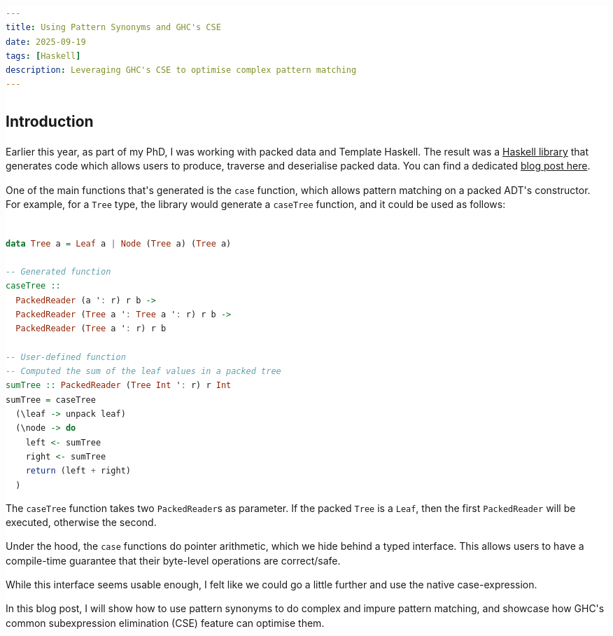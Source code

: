 ```yaml
---
title: Using Pattern Synonyms and GHC's CSE
date: 2025-09-19
tags: [Haskell]
description: Leveraging GHC's CSE to optimise complex pattern matching
---
```


## Introduction

Earlier this year, as part of my PhD, I was working with packed data and Template Haskell. The result was a [Haskell library](https://github.com/Arthi-chaud/packed-data) that generates code which allows users to produce, traverse and deserialise packed data. You can find a dedicated [blog post here](/posts/packed/).

One of the main functions that's generated is the `case` function, which allows pattern matching on a packed ADT's constructor. For example, for a `Tree` type, the library would generate a `caseTree` function, and it could be used as follows:

```haskell

data Tree a = Leaf a | Node (Tree a) (Tree a)

-- Generated function
caseTree :: 
  PackedReader (a ': r) r b -> 
  PackedReader (Tree a ': Tree a ': r) r b -> 
  PackedReader (Tree a ': r) r b

-- User-defined function 
-- Computed the sum of the leaf values in a packed tree
sumTree :: PackedReader (Tree Int ': r) r Int
sumTree = caseTree 
  (\leaf -> unpack leaf)
  (\node -> do 
    left <- sumTree
    right <- sumTree
    return (left + right)
  )
```

The `caseTree` function takes two `PackedReader`s as parameter. If the packed `Tree` is a `Leaf`, then the first `PackedReader` will be executed, otherwise the second.

Under the hood, the `case` functions do pointer arithmetic, which we hide behind a typed interface. This allows users to have a compile-time guarantee that their byte-level operations are correct/safe.

While this interface seems usable enough, I felt like we could go a little further and use the native case-expression.

In this blog post, I will show how to use pattern synonyms to do complex and impure pattern matching, and showcase how GHC's common subexpression elimination (CSE) feature can optimise them.
